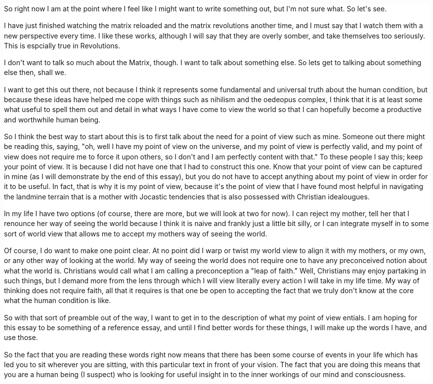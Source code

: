 So right now I am at the point where I feel like I might want to write
something out, but I'm not sure what. So let's see.

I have just finished watching the matrix reloaded and the matrix revolutions
another time, and I must say that I watch them with a new perspective every
time. I like these works, although I will say that they are overly somber, and
take themselves too seriously. This is espcially true in Revolutions.

I don't want to talk so much about the Matrix, though. I want to talk about
something else. So lets get to talking about something else then, shall we.

I want to get this out there, not because I think it represents some
fundamental and universal truth about the human condition, but because these
ideas have helped me cope with things such as nihilism and the oedeopus
complex, I think that it is at least some what useful to spell them out and
detail in what ways I have come to view the world so that I can hopefully
become a productive and worthwhile human being.

So I think the best way to start about this is to first talk about the need for
a point of view such as mine. Someone out there might be reading this, saying,
"oh, well I have my point of view on the universe, and my point of view is
perfectly valid, and my point of view does not require me to force it upon
others, so I don't and I am perfectly content with that." To these people I
say this; keep your point of view. It is because I did not have one that I had
to construct this one. Know that your point of view can be captured in mine (as
I will demonstrate by the end of this essay), but you do not have to accept
anything about my point of view in order for it to be useful. In fact, that is
why it is my point of view, because it's the point of view that I have found
most helpful in navigating the landmine terrain that is a mother with Jocastic
tendencies that is also possessed with Christian idealougues.

In my life I have two options (of course, there are more, but we will look at
two for now). I can reject my mother, tell her that I renounce her way of
seeing the world because I think it is naive and frankly just a little bit
silly, or I can integrate myself in to some sort of world view that allows me
to accept my mothers way of seeing the world.

Of course, I do want to make one point clear. At no point did I warp or twist
my world view to align it with my mothers, or my own, or any other way of
looking at the world. My way of seeing the world does not require one to have
any preconceived notion about what the world is. Christians would call what I
am calling a preconception a "leap of faith." Well, Christians may enjoy
partaking in such things, but I demand more from the lens through which I will
view literally every action I will take in my life time. My way of thinking
does not require faith, all that it requires is that one be open to accepting
the fact that we truly don't know at the core what the human condition is like.

So with that sort of preamble out of the way, I want to get in to the
description of what my point of view entials. I am hoping for this essay to be
something of a reference essay, and until I find better words for these things,
I will make up the words I have, and use those.

So the fact that you are reading these words right now means that there has
been some course of events in your life which has led you to sit wherever you
are sitting, with this particular text in front of your vision. The fact that
you are doing this means that you are a human being (I suspect) who is looking
for useful insight in to the inner workings of our mind and consciousness.
